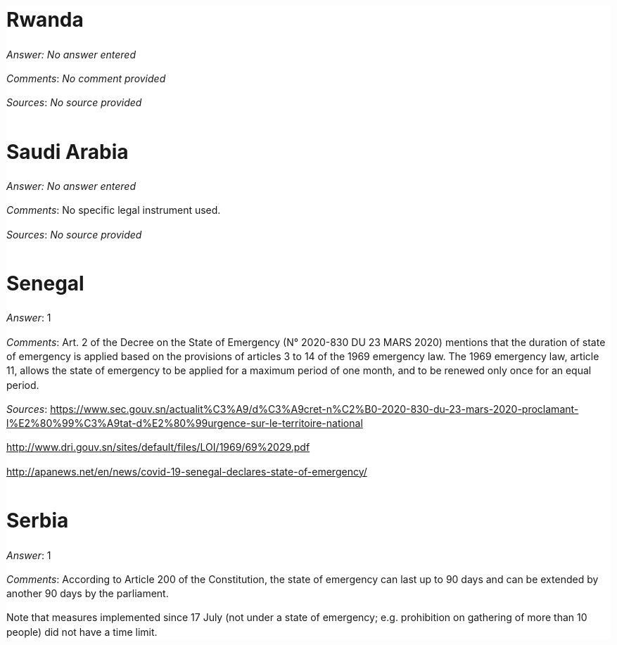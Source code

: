 

# Rwanda 

*Answer:* *No answer entered* 

*Comments*:
*No comment provided* 

*Sources*:
*No source provided*



# Saudi Arabia 

*Answer:* *No answer entered* 

*Comments*:
 No specific legal instrument used. 

*Sources*:
*No source provided*



# Senegal 
*Answer*: 1 

*Comments*:
 Art. 2  of the Decree on the State of Emergency (N° 2020-830 DU 23 MARS 2020) mentions that the duration of state of emergency is applied based on the provisions of articles 3 to 14 of the 1969 emergency law. 
The 1969 emergency law, article 11,  allows the state of emergency to be applied for a maximum period of one month, and to be renewed only once for an equal period. 

*Sources*:
 https://www.sec.gouv.sn/actualit%C3%A9/d%C3%A9cret-n%C2%B0-2020-830-du-23-mars-2020-proclamant-l%E2%80%99%C3%A9tat-d%E2%80%99urgence-sur-le-territoire-national

http://www.dri.gouv.sn/sites/default/files/LOI/1969/69%2029.pdf

http://apanews.net/en/news/covid-19-senegal-declares-state-of-emergency/





# Serbia 
*Answer*: 1 

*Comments*:
 According to Article 200 of the Constitution, the state of emergency can last up to 90 days and can be extended by another 90 days by the parliament.

Note that measures implemented since 17 July (not under a state of emergency; e.g. prohibition on gathering of more than 10 people) did not have a time limit. 
